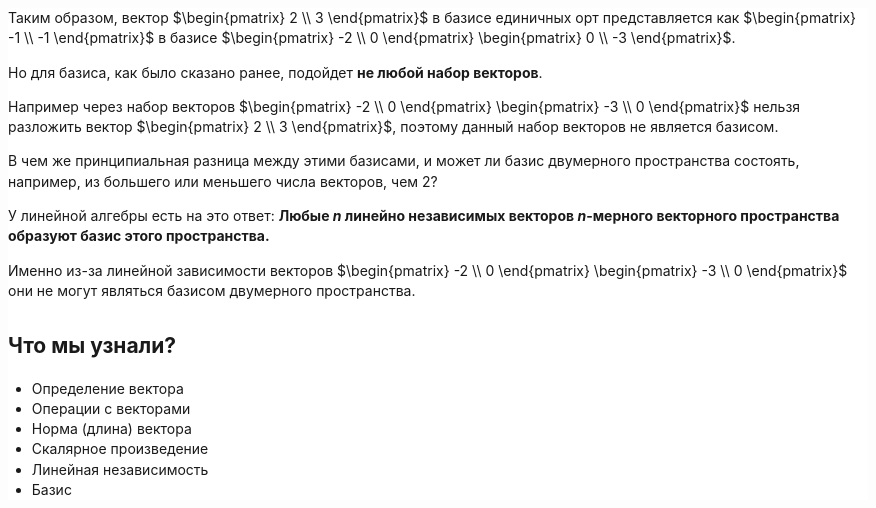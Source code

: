 Таким образом, вектор $\begin{pmatrix} 2 \\ 3 \end{pmatrix}$ в базисе единичных орт представляется как $\begin{pmatrix} -1 \\ -1 \end{pmatrix}$ в базисе $\begin{pmatrix} -2 \\ 0 \end{pmatrix} \begin{pmatrix} 0 \\ -3 \end{pmatrix}$.

Но для базиса, как было сказано ранее, подойдет **не любой набор векторов**.

Например через набор векторов $\begin{pmatrix} -2 \\ 0 \end{pmatrix} \begin{pmatrix} -3 \\ 0 \end{pmatrix}$ нельзя разложить вектор $\begin{pmatrix} 2 \\ 3 \end{pmatrix}$, поэтому данный набор векторов не является базисом.

В чем же принципиальная разница между этими базисами, и может ли базис двумерного пространства состоять, например, из большего или меньшего числа векторов, чем 2?

У линейной алгебры есть на это ответ:
**Любые $n$ линейно независимых векторов $n$-мерного векторного пространства образуют базис этого пространства.**

Именно из-за линейной зависимости векторов $\begin{pmatrix} -2 \\ 0 \end{pmatrix} \begin{pmatrix} -3 \\ 0 \end{pmatrix}$ они не могут являться базисом двумерного пространства.

## Что мы узнали?

 - Определение вектора
 - Операции с векторами
 - Норма (длина) вектора
 - Скалярное произведение
 - Линейная независимость
 - Базис

